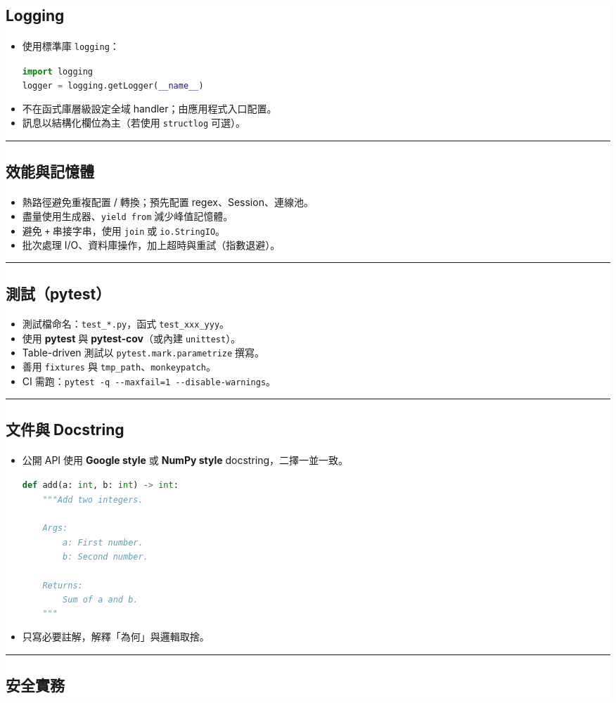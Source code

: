 
## Logging

- 使用標準庫 `logging`：
  ```python
  import logging
  logger = logging.getLogger(__name__)
  ```
- 不在函式庫層級設定全域 handler；由應用程式入口配置。
- 訊息以結構化欄位為主（若使用 `structlog` 可選）。

---

## 效能與記憶體

- 熱路徑避免重複配置 / 轉換；預先配置 regex、Session、連線池。
- 盡量使用生成器、`yield from` 減少峰值記憶體。
- 避免 `+` 串接字串，使用 `join` 或 `io.StringIO`。
- 批次處理 I/O、資料庫操作，加上超時與重試（指數退避）。

---

## 測試（pytest）

- 測試檔命名：`test_*.py`，函式 `test_xxx_yyy`。
- 使用 **pytest** 與 **pytest-cov**（或內建 `unittest`）。
- Table-driven 測試以 `pytest.mark.parametrize` 撰寫。
- 善用 `fixtures` 與 `tmp_path`、`monkeypatch`。
- CI 需跑：`pytest -q --maxfail=1 --disable-warnings`。

---

## 文件與 Docstring

- 公開 API 使用 **Google style** 或 **NumPy style** docstring，二擇一並一致。
  ```python
  def add(a: int, b: int) -> int:
      """Add two integers.

      Args:
          a: First number.
          b: Second number.

      Returns:
          Sum of a and b.
      """
  ```
- 只寫必要註解，解釋「為何」與邏輯取捨。

---

## 安全實務
